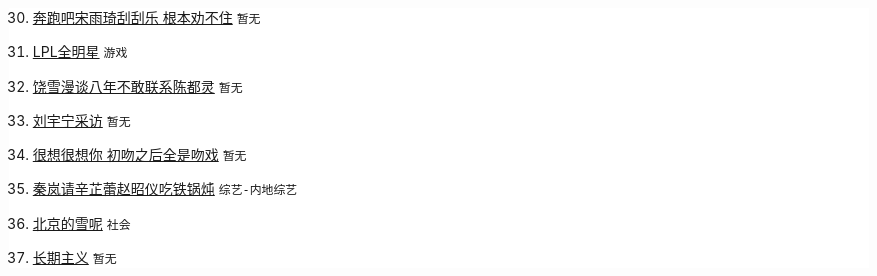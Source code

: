 30. [奔跑吧宋雨琦刮刮乐 根本劝不住](https://m.weibo.cn/search?containerid=100103type%3D1%26t%3D10%26q%3D%E5%A5%94%E8%B7%91%E5%90%A7%E5%AE%8B%E9%9B%A8%E7%90%A6%E5%88%AE%E5%88%AE%E4%B9%90+%E6%A0%B9%E6%9C%AC%E5%8A%9D%E4%B8%8D%E4%BD%8F&stream_entry_id=31&isnewpage=1&extparam=seat%3D1%26band_rank%3D28%26q%3D%25E5%25A5%2594%25E8%25B7%2591%25E5%2590%25A7%25E5%25AE%258B%25E9%259B%25A8%25E7%2590%25A6%25E5%2588%25AE%25E5%2588%25AE%25E4%25B9%2590%2520%25E6%25A0%25B9%25E6%259C%25AC%25E5%258A%259D%25E4%25B8%258D%25E4%25BD%258F%26flag%3D1%26cate%3D5001%26stream_entry_id%3D31%26realpos%3D28%26filter_type%3Drealtimehot%26dgr%3D0%26lcate%3D5001%26c_type%3D31%26pos%3D28%26display_time%3D1702199313%26pre_seqid%3D1702199313148030012164) `暂无` 

31. [LPL全明星](https://m.weibo.cn/search?containerid=100103type%3D1%26t%3D10%26q%3DLPL%E5%85%A8%E6%98%8E%E6%98%9F&stream_entry_id=31&isnewpage=1&extparam=seat%3D1%26band_rank%3D29%26q%3DLPL%25E5%2585%25A8%25E6%2598%258E%25E6%2598%259F%26flag%3D1%26cate%3D5001%26stream_entry_id%3D31%26realpos%3D29%26filter_type%3Drealtimehot%26dgr%3D0%26lcate%3D5001%26c_type%3D31%26pos%3D29%26display_time%3D1702199313%26pre_seqid%3D1702199313148030012164) `游戏` 

32. [饶雪漫谈八年不敢联系陈都灵](https://m.weibo.cn/search?containerid=100103type%3D1%26t%3D10%26q%3D%E9%A5%B6%E9%9B%AA%E6%BC%AB%E8%B0%88%E5%85%AB%E5%B9%B4%E4%B8%8D%E6%95%A2%E8%81%94%E7%B3%BB%E9%99%88%E9%83%BD%E7%81%B5&stream_entry_id=31&isnewpage=1&extparam=seat%3D1%26band_rank%3D30%26q%3D%25E9%25A5%25B6%25E9%259B%25AA%25E6%25BC%25AB%25E8%25B0%2588%25E5%2585%25AB%25E5%25B9%25B4%25E4%25B8%258D%25E6%2595%25A2%25E8%2581%2594%25E7%25B3%25BB%25E9%2599%2588%25E9%2583%25BD%25E7%2581%25B5%26flag%3D0%26cate%3D5001%26stream_entry_id%3D31%26realpos%3D30%26filter_type%3Drealtimehot%26dgr%3D0%26lcate%3D5001%26c_type%3D31%26pos%3D30%26display_time%3D1702199313%26pre_seqid%3D1702199313148030012164) `暂无` 

33. [刘宇宁采访](https://m.weibo.cn/search?containerid=100103type%3D1%26t%3D10%26q%3D%E5%88%98%E5%AE%87%E5%AE%81%E9%87%87%E8%AE%BF&stream_entry_id=31&isnewpage=1&extparam=seat%3D1%26band_rank%3D31%26q%3D%25E5%2588%2598%25E5%25AE%2587%25E5%25AE%2581%25E9%2587%2587%25E8%25AE%25BF%26flag%3D1%26cate%3D5001%26stream_entry_id%3D31%26realpos%3D31%26filter_type%3Drealtimehot%26dgr%3D0%26lcate%3D5001%26c_type%3D31%26pos%3D31%26display_time%3D1702199313%26pre_seqid%3D1702199313148030012164) `暂无` 

34. [很想很想你 初吻之后全是吻戏](https://m.weibo.cn/search?containerid=100103type%3D1%26t%3D10%26q%3D%E5%BE%88%E6%83%B3%E5%BE%88%E6%83%B3%E4%BD%A0+%E5%88%9D%E5%90%BB%E4%B9%8B%E5%90%8E%E5%85%A8%E6%98%AF%E5%90%BB%E6%88%8F&stream_entry_id=31&isnewpage=1&extparam=seat%3D1%26band_rank%3D32%26q%3D%25E5%25BE%2588%25E6%2583%25B3%25E5%25BE%2588%25E6%2583%25B3%25E4%25BD%25A0%2520%25E5%2588%259D%25E5%2590%25BB%25E4%25B9%258B%25E5%2590%258E%25E5%2585%25A8%25E6%2598%25AF%25E5%2590%25BB%25E6%2588%258F%26flag%3D1%26cate%3D5001%26stream_entry_id%3D31%26realpos%3D32%26filter_type%3Drealtimehot%26dgr%3D0%26lcate%3D5001%26c_type%3D31%26pos%3D32%26display_time%3D1702199313%26pre_seqid%3D1702199313148030012164) `暂无` 

35. [秦岚请辛芷蕾赵昭仪吃铁锅炖](https://m.weibo.cn/search?containerid=100103type%3D1%26t%3D10%26q%3D%23%E7%A7%A6%E5%B2%9A%E8%AF%B7%E8%BE%9B%E8%8A%B7%E8%95%BE%E8%B5%B5%E6%98%AD%E4%BB%AA%E5%90%83%E9%93%81%E9%94%85%E7%82%96%23&stream_entry_id=31&isnewpage=1&extparam=seat%3D1%26band_rank%3D33%26q%3D%2523%25E7%25A7%25A6%25E5%25B2%259A%25E8%25AF%25B7%25E8%25BE%259B%25E8%258A%25B7%25E8%2595%25BE%25E8%25B5%25B5%25E6%2598%25AD%25E4%25BB%25AA%25E5%2590%2583%25E9%2593%2581%25E9%2594%2585%25E7%2582%2596%2523%26flag%3D1%26cate%3D5001%26stream_entry_id%3D31%26realpos%3D33%26filter_type%3Drealtimehot%26dgr%3D0%26lcate%3D5001%26c_type%3D31%26pos%3D33%26display_time%3D1702199313%26pre_seqid%3D1702199313148030012164) `综艺-内地综艺` 

36. [北京的雪呢](https://m.weibo.cn/search?containerid=100103type%3D1%26t%3D10%26q%3D%E5%8C%97%E4%BA%AC%E7%9A%84%E9%9B%AA%E5%91%A2&stream_entry_id=31&isnewpage=1&extparam=seat%3D1%26band_rank%3D34%26q%3D%25E5%258C%2597%25E4%25BA%25AC%25E7%259A%2584%25E9%259B%25AA%25E5%2591%25A2%26flag%3D1%26cate%3D5001%26stream_entry_id%3D31%26realpos%3D34%26filter_type%3Drealtimehot%26dgr%3D0%26lcate%3D5001%26c_type%3D31%26pos%3D34%26display_time%3D1702199313%26pre_seqid%3D1702199313148030012164) `社会` 

37. [长期主义](https://m.weibo.cn/search?containerid=100103type%3D1%26t%3D10%26q%3D%E9%95%BF%E6%9C%9F%E4%B8%BB%E4%B9%89&stream_entry_id=31&isnewpage=1&extparam=seat%3D1%26band_rank%3D35%26q%3D%25E9%2595%25BF%25E6%259C%259F%25E4%25B8%25BB%25E4%25B9%2589%26flag%3D1%26cate%3D5001%26stream_entry_id%3D31%26realpos%3D35%26filter_type%3Drealtimehot%26dgr%3D0%26lcate%3D5001%26c_type%3D31%26pos%3D35%26display_time%3D1702199313%26pre_seqid%3D1702199313148030012164) `暂无` 
